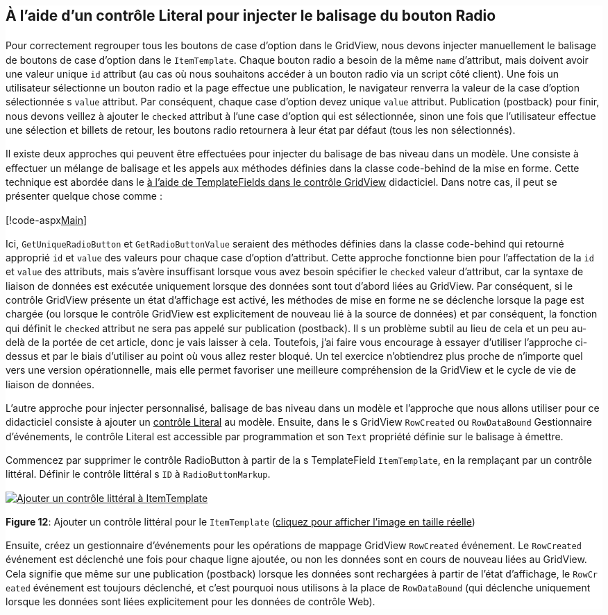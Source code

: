 ## <a name="using-a-literal-control-to-inject-radio-button-markup"></a>À l’aide d’un contrôle Literal pour injecter le balisage du bouton Radio

Pour correctement regrouper tous les boutons de case d’option dans le GridView, nous devons injecter manuellement le balisage de boutons de case d’option dans le `ItemTemplate`. Chaque bouton radio a besoin de la même `name` d’attribut, mais doivent avoir une valeur unique `id` attribut (au cas où nous souhaitons accéder à un bouton radio via un script côté client). Une fois un utilisateur sélectionne un bouton radio et la page effectue une publication, le navigateur renverra la valeur de la case d’option sélectionnée s `value` attribut. Par conséquent, chaque case d’option devez unique `value` attribut. Publication (postback) pour finir, nous devons veillez à ajouter le `checked` attribut à l’une case d’option qui est sélectionnée, sinon une fois que l’utilisateur effectue une sélection et billets de retour, les boutons radio retournera à leur état par défaut (tous les non sélectionnés).

Il existe deux approches qui peuvent être effectuées pour injecter du balisage de bas niveau dans un modèle. Une consiste à effectuer un mélange de balisage et les appels aux méthodes définies dans la classe code-behind de la mise en forme. Cette technique est abordée dans le [à l’aide de TemplateFields dans le contrôle GridView](../custom-formatting/using-templatefields-in-the-gridview-control-vb.md) didacticiel. Dans notre cas, il peut se présenter quelque chose comme :

[!code-aspx[Main](adding-a-gridview-column-of-radio-buttons-vb/samples/sample5.aspx)]

Ici, `GetUniqueRadioButton` et `GetRadioButtonValue` seraient des méthodes définies dans la classe code-behind qui retourné approprié `id` et `value` des valeurs pour chaque case d’option d’attribut. Cette approche fonctionne bien pour l’affectation de la `id` et `value` des attributs, mais s’avère insuffisant lorsque vous avez besoin spécifier le `checked` valeur d’attribut, car la syntaxe de liaison de données est exécutée uniquement lorsque des données sont tout d’abord liées au GridView. Par conséquent, si le contrôle GridView présente un état d’affichage est activé, les méthodes de mise en forme ne se déclenche lorsque la page est chargée (ou lorsque le contrôle GridView est explicitement de nouveau lié à la source de données) et par conséquent, la fonction qui définit le `checked` attribut ne sera pas appelé sur publication (postback). Il s un problème subtil au lieu de cela et un peu au-delà de la portée de cet article, donc je vais laisser à cela. Toutefois, j’ai faire vous encourage à essayer d’utiliser l’approche ci-dessus et par le biais d’utiliser au point où vous allez rester bloqué. Un tel exercice n’obtiendrez plus proche de n’importe quel vers une version opérationnelle, mais elle permet favoriser une meilleure compréhension de la GridView et le cycle de vie de liaison de données.

L’autre approche pour injecter personnalisé, balisage de bas niveau dans un modèle et l’approche que nous allons utiliser pour ce didacticiel consiste à ajouter un [contrôle Literal](https://msdn.microsoft.com/library/sz4949ks(VS.80).aspx) au modèle. Ensuite, dans le s GridView `RowCreated` ou `RowDataBound` Gestionnaire d’événements, le contrôle Literal est accessible par programmation et son `Text` propriété définie sur le balisage à émettre.

Commencez par supprimer le contrôle RadioButton à partir de la s TemplateField `ItemTemplate`, en la remplaçant par un contrôle littéral. Définir le contrôle littéral s `ID` à `RadioButtonMarkup`.

[![Ajouter un contrôle littéral à ItemTemplate](adding-a-gridview-column-of-radio-buttons-vb/_static/image12.gif)](adding-a-gridview-column-of-radio-buttons-vb/_static/image19.png)

**Figure 12**: Ajouter un contrôle littéral pour le `ItemTemplate` ([cliquez pour afficher l’image en taille réelle](adding-a-gridview-column-of-radio-buttons-vb/_static/image20.png))

Ensuite, créez un gestionnaire d’événements pour les opérations de mappage GridView `RowCreated` événement. Le `RowCreated` événement est déclenché une fois pour chaque ligne ajoutée, ou non les données sont en cours de nouveau liées au GridView. Cela signifie que même sur une publication (postback) lorsque les données sont rechargées à partir de l’état d’affichage, le `RowCreated` événement est toujours déclenché, et c’est pourquoi nous utilisons à la place de `RowDataBound` (qui déclenche uniquement lorsque les données sont liées explicitement pour les données de contrôle Web).
